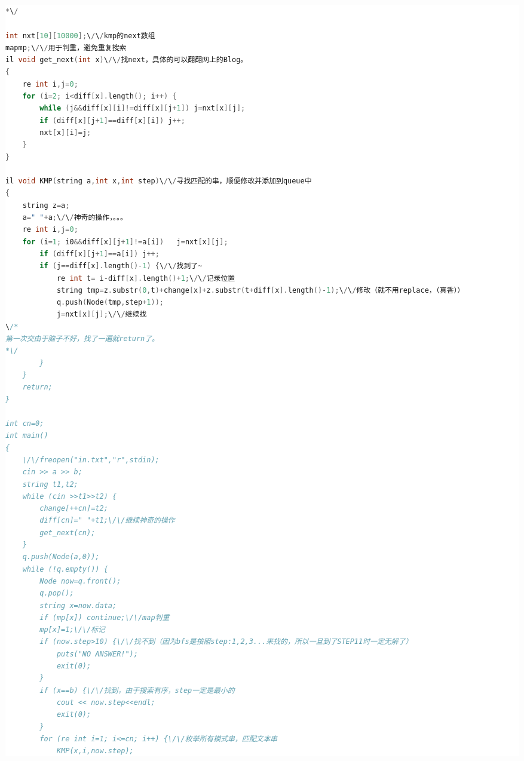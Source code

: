 ```cpp
*\/

int nxt[10][10000];\/\/kmp的next数组
mapmp;\/\/用于判重，避免重复搜索
il void get_next(int x)\/\/找next，具体的可以翻翻网上的Blog。
{
	re int i,j=0;
	for (i=2; i<diff[x].length(); i++) {
		while (j&&diff[x][i]!=diff[x][j+1]) j=nxt[x][j];
		if (diff[x][j+1]==diff[x][i]) j++;
		nxt[x][i]=j;
	}
}

il void KMP(string a,int x,int step)\/\/寻找匹配的串，顺便修改并添加到queue中
{
	string z=a;
	a=" "+a;\/\/神奇的操作，。。。
	re int i,j=0;
	for (i=1; i0&&diff[x][j+1]!=a[i])	j=nxt[x][j];
		if (diff[x][j+1]==a[i]) j++;
		if (j==diff[x].length()-1) {\/\/找到了~
			re int t= i-diff[x].length()+1;\/\/记录位置
			string tmp=z.substr(0,t)+change[x]+z.substr(t+diff[x].length()-1);\/\/修改（就不用replace，（真香））
			q.push(Node(tmp,step+1));
			j=nxt[x][j];\/\/继续找
\/*
第一次交由于脑子不好，找了一遍就return了。
*\/
		}
	}
	return;
}

int cn=0;
int main()
{
	\/\/freopen("in.txt","r",stdin);
	cin >> a >> b;
	string t1,t2;
	while (cin >>t1>>t2) {
		change[++cn]=t2;
		diff[cn]=" "+t1;\/\/继续神奇的操作
		get_next(cn);
	}
	q.push(Node(a,0));
	while (!q.empty()) {
		Node now=q.front();
		q.pop();
		string x=now.data;
		if (mp[x]) continue;\/\/map判重
		mp[x]=1;\/\/标记
		if (now.step>10) {\/\/找不到（因为bfs是按照step:1,2,3...来找的，所以一旦到了STEP11时一定无解了）
			puts("NO ANSWER!");
			exit(0);
		}
		if (x==b) {\/\/找到，由于搜索有序，step一定是最小的
			cout << now.step<<endl;
			exit(0);
		}
		for (re int i=1; i<=cn; i++) {\/\/枚举所有模式串，匹配文本串
			KMP(x,i,now.step);
```